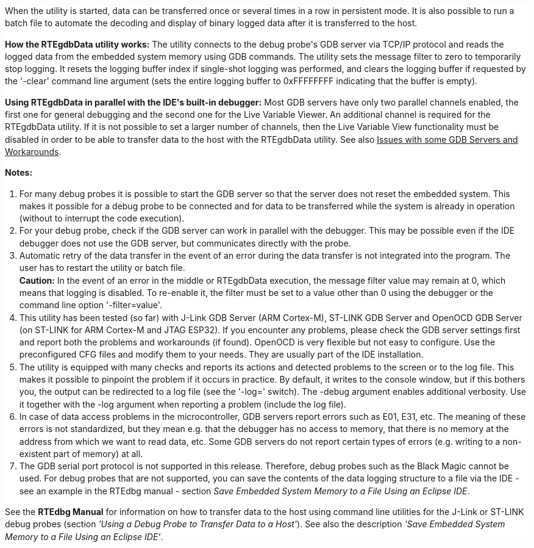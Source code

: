 When the utility is started, data can be transferred once or several times in a row in persistent mode. It is also possible to run a batch file to automate the decoding and display of binary logged data after it is transferred to the host.

**How the RTEgdbData utility works:** The utility connects to the debug probe's GDB server via TCP/IP protocol and reads the logged data from the embedded system memory using GDB commands. The utility sets the message filter to zero to temporarily stop logging. It resets the logging buffer index if single-shot logging was performed, and clears the logging buffer if requested by the '-clear' command line argument (sets the entire logging buffer to 0xFFFFFFFF indicating that the buffer is empty).

**Using RTEgdbData in parallel with the IDE's built-in debugger:**  Most GDB servers have only two parallel channels enabled, the first one for general debugging and the second one for the Live Variable Viewer. An additional channel is required for the RTEgdbData utility. If it is not possible to set a larger number of channels, then the Live Variable View functionality must be disabled in order to be able to transfer data to the host with the RTEgdbData utility. See also [Issues with some GDB Servers and Workarounds](#issues-with-some-gdb-servers-and-workarounds).

**Notes:** 
1. For many debug probes it is possible to start the GDB server so that the server does not reset the embedded system. This makes it possible for a debug probe to be connected and for data to be transferred while the system is already in operation (without to interrupt the code execution).
3. For your debug probe, check if the GDB server can work in parallel with the debugger. This may be possible even if the IDE debugger does not use the GDB server, but communicates directly with the probe.
4. Automatic retry of the data transfer in the event of an error during the data transfer is not integrated into the program. The user has to restart the utility or batch file. <br>
**Caution:** In the event of an error in the middle or RTEgdbData execution, the message filter value may remain at 0, which means that logging is disabled. To re-enable it, the filter must be set to a value other than 0 using the debugger or the command line option '-filter=value'.
5. This utility has been tested (so far) with J-Link GDB Server (ARM Cortex-M), ST-LINK GDB Server and OpenOCD GDB Server (on ST-LINK for ARM Cortex-M and JTAG ESP32). If you encounter any problems, please check the GDB server settings first and report both the problems and workarounds (if found). OpenOCD is very flexible but not easy to configure. Use the preconfigured CFG files and modify them to your needs. They are usually part of the IDE installation.
6. The utility is equipped with many checks and reports its actions and detected problems to the screen or to the log file. This makes it possible to pinpoint the problem if it occurs in practice. By default, it writes to the console window, but if this bothers you, the output can be redirected to a log file (see the '-log=' switch). The -debug argument enables additional verbosity. Use it together with the -log argument when reporting a problem (include the log file).
7. In case of data access problems in the microcontroller, GDB servers report errors such as E01, E31, etc. The meaning of these errors is not standardized, but they mean e.g. that the debugger has no access to memory, that there is no memory at the address from which we want to read data, etc. Some GDB servers do not report certain types of errors (e.g. writing to a non-existent part of memory) at all.
7. The GDB serial port protocol is not supported in this release. Therefore, debug probes such as the Black Magic cannot be used. For debug probes that are not supported, you can save the contents of the data logging structure to a file via the IDE - see an example in the RTEdbg manual - section *Save Embedded System Memory to a File Using an Eclipse IDE*.

See the **RTEdbg Manual** for information on how to transfer data to the host using command line utilities for the J-Link or ST-LINK debug probes (section *'Using a Debug Probe to Transfer Data to a Host'*). See also the description *'Save Embedded System Memory to a File Using an Eclipse IDE'*.
